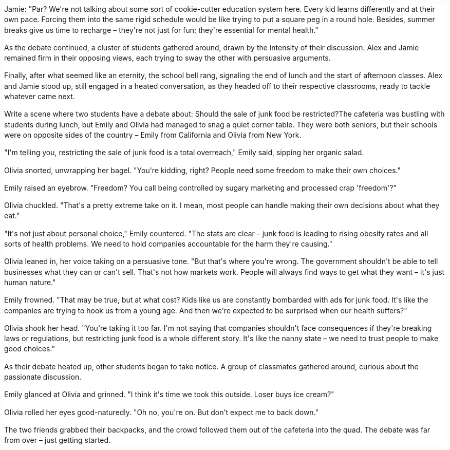 Jamie: "Par? We're not talking about some sort of cookie-cutter education system here. Every kid learns differently and at their own pace. Forcing them into the same rigid schedule would be like trying to put a square peg in a round hole. Besides, summer breaks give us time to recharge – they're not just for fun; they're essential for mental health."

As the debate continued, a cluster of students gathered around, drawn by the intensity of their discussion. Alex and Jamie remained firm in their opposing views, each trying to sway the other with persuasive arguments.

Finally, after what seemed like an eternity, the school bell rang, signaling the end of lunch and the start of afternoon classes. Alex and Jamie stood up, still engaged in a heated conversation, as they headed off to their respective classrooms, ready to tackle whatever came next.
<end>

Write a scene where two students have a debate about: Should the sale of junk food be restricted?<start>The cafeteria was bustling with students during lunch, but Emily and Olivia had managed to snag a quiet corner table. They were both seniors, but their schools were on opposite sides of the country – Emily from California and Olivia from New York.

"I'm telling you, restricting the sale of junk food is a total overreach," Emily said, sipping her organic salad.

Olivia snorted, unwrapping her bagel. "You're kidding, right? People need some freedom to make their own choices."

Emily raised an eyebrow. "Freedom? You call being controlled by sugary marketing and processed crap 'freedom'?"

Olivia chuckled. "That's a pretty extreme take on it. I mean, most people can handle making their own decisions about what they eat."

"It's not just about personal choice," Emily countered. "The stats are clear – junk food is leading to rising obesity rates and all sorts of health problems. We need to hold companies accountable for the harm they're causing."

Olivia leaned in, her voice taking on a persuasive tone. "But that's where you're wrong. The government shouldn't be able to tell businesses what they can or can't sell. That's not how markets work. People will always find ways to get what they want – it's just human nature."

Emily frowned. "That may be true, but at what cost? Kids like us are constantly bombarded with ads for junk food. It's like the companies are trying to hook us from a young age. And then we're expected to be surprised when our health suffers?"

Olivia shook her head. "You're taking it too far. I'm not saying that companies shouldn't face consequences if they're breaking laws or regulations, but restricting junk food is a whole different story. It's like the nanny state – we need to trust people to make good choices."

As their debate heated up, other students began to take notice. A group of classmates gathered around, curious about the passionate discussion.

Emily glanced at Olivia and grinned. "I think it's time we took this outside. Loser buys ice cream?"

Olivia rolled her eyes good-naturedly. "Oh no, you're on. But don't expect me to back down."

The two friends grabbed their backpacks, and the crowd followed them out of the cafeteria into the quad. The debate was far from over – just getting started.
<end>
